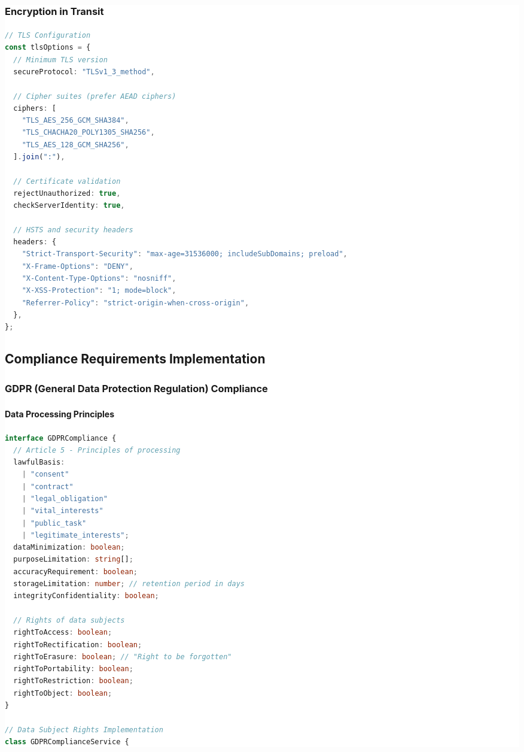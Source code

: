 ### Encryption in Transit

```typescript
// TLS Configuration
const tlsOptions = {
  // Minimum TLS version
  secureProtocol: "TLSv1_3_method",

  // Cipher suites (prefer AEAD ciphers)
  ciphers: [
    "TLS_AES_256_GCM_SHA384",
    "TLS_CHACHA20_POLY1305_SHA256",
    "TLS_AES_128_GCM_SHA256",
  ].join(":"),

  // Certificate validation
  rejectUnauthorized: true,
  checkServerIdentity: true,

  // HSTS and security headers
  headers: {
    "Strict-Transport-Security": "max-age=31536000; includeSubDomains; preload",
    "X-Frame-Options": "DENY",
    "X-Content-Type-Options": "nosniff",
    "X-XSS-Protection": "1; mode=block",
    "Referrer-Policy": "strict-origin-when-cross-origin",
  },
};
```

## Compliance Requirements Implementation

### GDPR (General Data Protection Regulation) Compliance

#### Data Processing Principles

```typescript
interface GDPRCompliance {
  // Article 5 - Principles of processing
  lawfulBasis:
    | "consent"
    | "contract"
    | "legal_obligation"
    | "vital_interests"
    | "public_task"
    | "legitimate_interests";
  dataMinimization: boolean;
  purposeLimitation: string[];
  accuracyRequirement: boolean;
  storageLimitation: number; // retention period in days
  integrityConfidentiality: boolean;

  // Rights of data subjects
  rightToAccess: boolean;
  rightToRectification: boolean;
  rightToErasure: boolean; // "Right to be forgotten"
  rightToPortability: boolean;
  rightToRestriction: boolean;
  rightToObject: boolean;
}

// Data Subject Rights Implementation
class GDPRComplianceService {
```